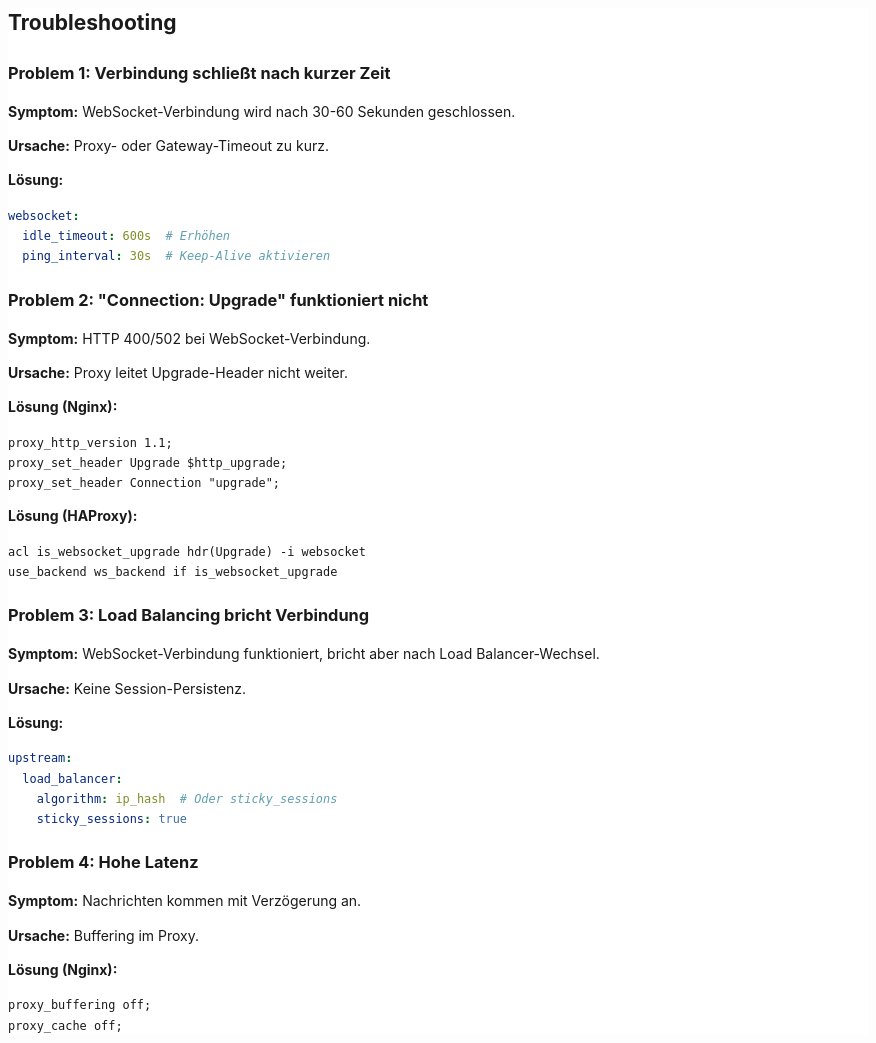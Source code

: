 ## Troubleshooting

### Problem 1: Verbindung schließt nach kurzer Zeit

**Symptom:** WebSocket-Verbindung wird nach 30-60 Sekunden geschlossen.

**Ursache:** Proxy- oder Gateway-Timeout zu kurz.

**Lösung:**
```yaml
websocket:
  idle_timeout: 600s  # Erhöhen
  ping_interval: 30s  # Keep-Alive aktivieren
```

### Problem 2: "Connection: Upgrade" funktioniert nicht

**Symptom:** HTTP 400/502 bei WebSocket-Verbindung.

**Ursache:** Proxy leitet Upgrade-Header nicht weiter.

**Lösung (Nginx):**
```nginx
proxy_http_version 1.1;
proxy_set_header Upgrade $http_upgrade;
proxy_set_header Connection "upgrade";
```

**Lösung (HAProxy):**
```haproxy
acl is_websocket_upgrade hdr(Upgrade) -i websocket
use_backend ws_backend if is_websocket_upgrade
```

### Problem 3: Load Balancing bricht Verbindung

**Symptom:** WebSocket-Verbindung funktioniert, bricht aber nach Load Balancer-Wechsel.

**Ursache:** Keine Session-Persistenz.

**Lösung:**
```yaml
upstream:
  load_balancer:
    algorithm: ip_hash  # Oder sticky_sessions
    sticky_sessions: true
```

### Problem 4: Hohe Latenz

**Symptom:** Nachrichten kommen mit Verzögerung an.

**Ursache:** Buffering im Proxy.

**Lösung (Nginx):**
```nginx
proxy_buffering off;
proxy_cache off;
```
